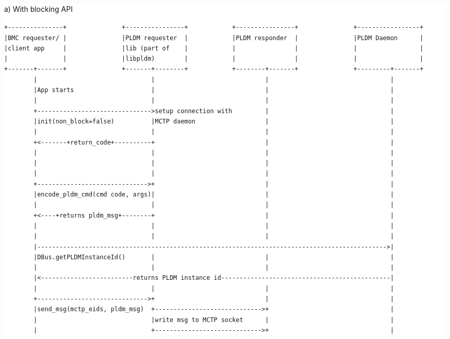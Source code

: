 a) With blocking API

```text
+---------------+               +----------------+            +----------------+               +-----------------+
|BMC requester/ |               |PLDM requester  |            |PLDM responder  |               |PLDM Daemon      |
|client app     |               |lib (part of    |            |                |               |                 |
|               |               |libpldm)        |            |                |               |                 |
+-------+-------+               +-------+--------+            +--------+-------+               +---------+-------+
        |                               |                              |                                 |
        |App starts                     |                              |                                 |
        |                               |                              |                                 |
        +------------------------------->setup connection with         |                                 |
        |init(non_block=false)          |MCTP daemon                   |                                 |
        |                               |                              |                                 |
        +<-------+return_code+----------+                              |                                 |
        |                               |                              |                                 |
        |                               |                              |                                 |
        |                               |                              |                                 |
        +------------------------------>+                              |                                 |
        |encode_pldm_cmd(cmd code, args)|                              |                                 |
        |                               |                              |                                 |
        +<----+returns pldm_msg+--------+                              |                                 |
        |                               |                              |                                 |
        |                               |                              |                                 |
        |----------------------------------------------------------------------------------------------->|
        |DBus.getPLDMInstanceId()       |                              |                                 |
        |                               |                              |                                 |
        |<-------------------------returns PLDM instance id----------------------------------------------|
        |                               |                              |                                 |
        +------------------------------>+                              |                                 |
        |send_msg(mctp_eids, pldm_msg)  +----------------------------->+                                 |
        |                               |write msg to MCTP socket      |                                 |
        |                               +----------------------------->+                                 |
```